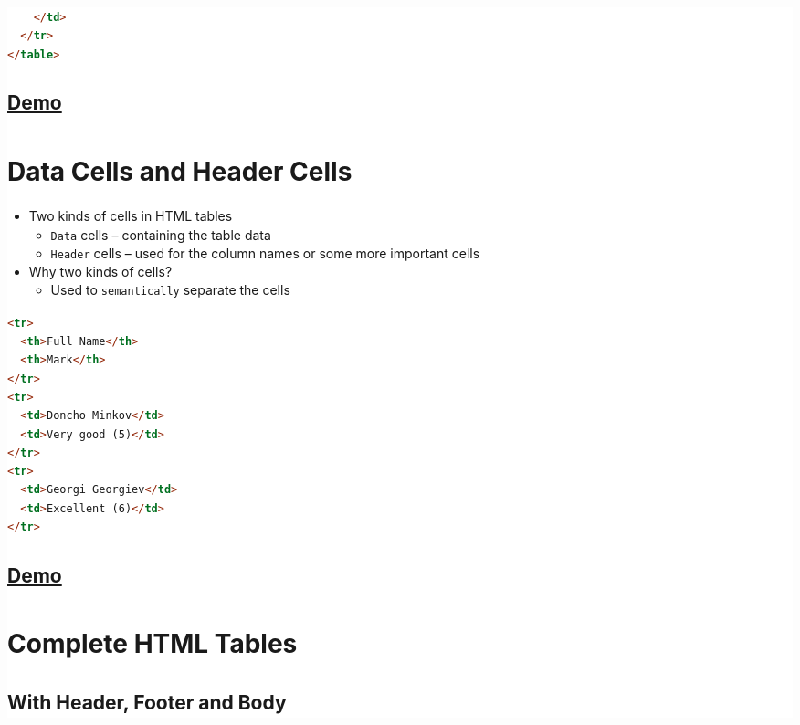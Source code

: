 ```html
    </td>
  </tr>
</table>
```




## [Demo](https://github.com/TelerikAcademy/HTML/tree/master/Topics/03.%20HTML-Tables/demos/1.%20Simple-tables.html)








# <a id="headers"></a>Data Cells and Header Cells

- Two kinds of cells in HTML tables
  - `Data` cells – containing the table data
  - `Header` cells – used for the column names or some more important cells
- Why two kinds of cells?
  - Used to `semantically` separate the cells

```html
<tr>
  <th>Full Name</th>
  <th>Mark</th>
</tr>
<tr>
  <td>Doncho Minkov</td>
  <td>Very good (5)</td>
</tr>
<tr>
  <td>Georgi Georgiev</td>
  <td>Excellent (6)</td>
</tr>
```




## [Demo](https://github.com/TelerikAcademy/HTML/tree/master/Topics/03.%20HTML-Tables/demos/2.%20Data-and-header-cells.html)







# <a id="completetables"></a>Complete HTML Tables

## With Header, Footer and Body
